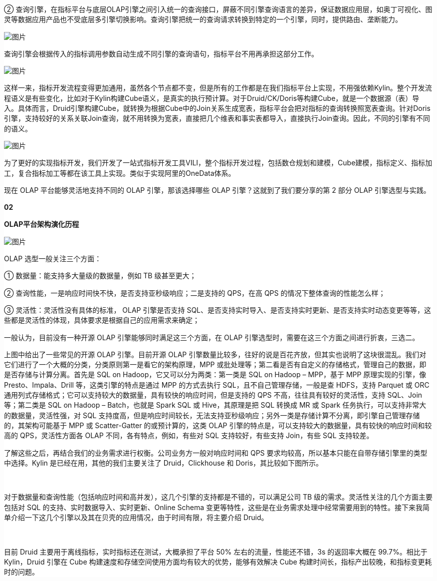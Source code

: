 ② 查询引擎，在指标平台与底层OLAP引擎之间引入统一的查询接口，屏蔽不同引擎查询语言的差异，保证数据应用层，如奥丁可视化、图灵等数据应用产品也不受底层多引擎切换影响。查询引擎把统一的查询请求转换到特定的一个引擎，同时，提供路由、垄断能力。

![图片](640-20210420144103180.jpeg)

查询引擎会根据传入的指标调用参数自动生成不同引擎的查询语句，指标平台不用再承担这部分工作。

![图片](640-20210420144103292.jpeg)

这样一来，指标开发流程变得更加通用，虽然各个节点都不变，但是所有的工作都是在我们指标平台上实现，不用强依赖Kylin。整个开发流程语义是有些变化，比如对于Kylin构建Cube语义，是真实的执行预计算。对于Druid/CK/Doris等构建Cube，就是一个数据源（表）导入。具体而言，Druid引擎构建Cube，就转换为根据Cube中的Join关系生成宽表，指标平台会把对指标的查询转换照宽表查询。针对Doris引擎，支持较好的关系关联Join查询，就不用转换为宽表，直接把几个维表和事实表都导入，直接执行Join查询。因此，不同的引擎有不同的语义。

![图片](640-20210420144103260.jpeg)

为了更好的实现指标开发，我们开发了一站式指标开发工具VILI，整个指标开发过程，包括数仓规划和建模，Cube建模，指标定义、指标加工，复合指标加工等都在该工具上实现。类似于实现阿里的OneData体系。

现在 OLAP 平台能够灵活地支持不同的 OLAP 引擎，那该选择哪些 OLAP 引擎？这就到了我们要分享的第 2 部分 OLAP 引擎选型与实践。

**02**

**OLAP平台架构演化历程**

![图片](640-20210420144103319.jpeg)

OLAP 选型一般关注三个方面：

① 数据量：能支持多大量级的数据量，例如 TB 级甚至更大；

② 查询性能，一是响应时间快不快，是否支持亚秒级响应；二是支持的 QPS，在高 QPS 的情况下整体查询的性能怎么样；

③ 灵活性：灵活性没有具体的标准， OLAP 引擎是否支持 SQL、是否支持实时导入、是否支持实时更新、是否支持实时动态变更等等，这些都是灵活性的体现，具体要求是根据自己的应用需求来确定；

一般认为，目前没有一种开源 OLAP 引擎能够同时满足这三个方面，在 OLAP 引擎选型时，需要在这三个方面之间进行折衷，三选二。

上图中给出了一些常见的开源 OLAP 引擎。目前开源 OLAP 引擎数量比较多，往好的说是百花齐放，但其实也说明了这块很混乱。我们对它们进行了一个大概的分类，分类原则第一是看它的架构原理，MPP 或批处理等；第二看是否有自定义的存储格式，管理自己的数据，即是否存储与计算分离。首先是 SQL on Hadoop，它又可以分为两类：第一类是 SQL on Hadoop – MPP，基于 MPP 原理实现的引擎，像 Presto、Impala、Drill 等，这类引擎的特点是通过 MPP 的方式去执行 SQL，且不自己管理存储，一般是查 HDFS，支持 Parquet 或 ORC 通用列式存储格式；它可以支持较大的数据量，具有较快的响应时间，但是支持的 QPS 不高，往往具有较好的灵活性，支持 SQL、Join 等；第二类是 SQL on Hadoop – Batch，也就是 Spark SQL 或 Hive，其原理是把 SQL 转换成 MR 或 Spark 任务执行，可以支持非常大的数据量，灵活性强，对 SQL 支持度高，但是响应时间较长，无法支持亚秒级响应；另外一类是存储计算不分离，即引擎自己管理存储的，其架构可能基于 MPP 或 Scatter-Gatter 的或预计算的，这类 OLAP 引擎的特点是，可以支持较大的数据量，具有较快的响应时间和较高的 QPS，灵活性方面各 OLAP 不同，各有特点，例如，有些对 SQL 支持较好，有些支持 Join，有些 SQL 支持较差。

了解这些之后，再结合我们的业务需求进行权衡。公司业务方一般对响应时间和 QPS 要求均较高，所以基本只能在自带存储引擎里的类型中选择。Kylin 是已经在用，其他的我们主要关注了 Druid，Clickhouse 和 Doris，其比较如下图所示。

![图片](data:image/gif;base64,iVBORw0KGgoAAAANSUhEUgAAAAEAAAABCAYAAAAfFcSJAAAADUlEQVQImWNgYGBgAAAABQABh6FO1AAAAABJRU5ErkJggg==)

对于数据量和查询性能（包括响应时间和高并发），这几个引擎的支持都是不错的，可以满足公司 TB 级的需求。灵活性关注的几个方面主要包括对 SQL 的支持、实时数据导入、实时更新、Online Schema 变更等特性，这些是在业务需求处理中经常需要用到的特性。接下来我简单介绍一下这几个引擎以及其在贝壳的应用情况，由于时间有限，将主要介绍 Druid。

![图片](data:image/gif;base64,iVBORw0KGgoAAAANSUhEUgAAAAEAAAABCAYAAAAfFcSJAAAADUlEQVQImWNgYGBgAAAABQABh6FO1AAAAABJRU5ErkJggg==)

目前 Druid 主要用于离线指标，实时指标还在测试，大概承担了平台 50% 左右的流量，性能还不错，3s 的返回率大概在 99.7%。相比于 Kylin，Druid 引擎在 Cube 构建速度和存储空间使用方面均有较大的优势，能够有效解决 Cube 构建时间长，指标产出较晚，和指标变更耗时的问题。
